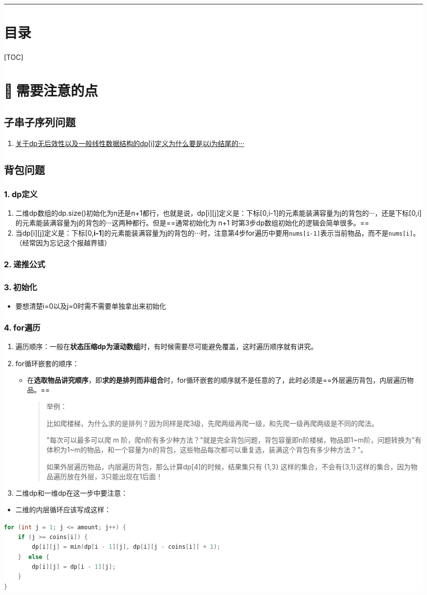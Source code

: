 ----

# 目录

[TOC]



# :triangular_flag_on_post: 需要注意的点

## 子串子序列问题

1. [关于dp无后效性以及一般线性数据结构的dp[i]定义为什么要是以i为结尾的···](https://leetcode.cn/problems/maximum-subarray/solutions/9058/dong-tai-gui-hua-fen-zhi-fa-python-dai-ma-java-dai)

## 背包问题

### 1. dp定义

1. 二维dp数组的dp.size()初始化为n还是n+1都行，也就是说，dp\[i][j]定义是：下标[0,i-1]的元素能装满容量为j的背包的···，还是下标[0,i]的元素能装满容量为j的背包的···这两种都行。但是==通常初始化为 n+1 时第3步dp数组初始化的逻辑会简单很多。==
2. 当dp\[i][j]定义是：下标[0,**i-1**]的元素能装满容量为j的背包的···时，注意第4步for遍历中要用`nums[i-1]`表示当前物品，而不是`nums[i]`。（经常因为忘记这个报越界错）

### 2. 递推公式

### 3. 初始化

- 要想清楚i=0以及j=0时需不需要单独拿出来初始化

### 4. for遍历

1. 遍历顺序：一般在**状态压缩dp为滚动数组**时，有时候需要尽可能避免覆盖，这时遍历顺序就有讲究。

2. for循环嵌套的顺序：

    - 在**选取物品讲究顺序**，即**求的是排列而非组合**时，for循环嵌套的顺序就不是任意的了，此时必须是==外层遍历背包，内层遍历物品。==

        > 举例：
        >
        > 比如爬楼梯，为什么求的是排列？因为同样是爬3级，先爬两级再爬一级，和先爬一级再爬两级是不同的爬法。
        >
        > "每次可以最多可以爬 m 阶，爬n阶有多少种方法？"就是完全背包问题，背包容量即n阶楼梯，物品即1\~m阶，问题转换为"有体积为1\~m的物品，和一个容量为n的背包，这些物品每次都可以重复选，装满这个背包有多少种方法？"。
        >
        > 如果外层遍历物品，内层遍历背包，那么计算dp[4]的时候，结果集只有 {1,3} 这样的集合，不会有{3,1}这样的集合，因为物品遍历放在外层，3只能出现在1后面！

3. 二维dp和一维dp在这一步中要注意：

- 二维的内层循环应该写成这样：

```cpp
for (int j = 1; j <= amount; j++) {
    if (j >= coins[i]) { 
        dp[i][j] = min(dp[i - 1][j], dp[i][j - coins[i]] + 1); 
    }  else { 
        dp[i][j] = dp[i - 1][j];
    }
}
```
